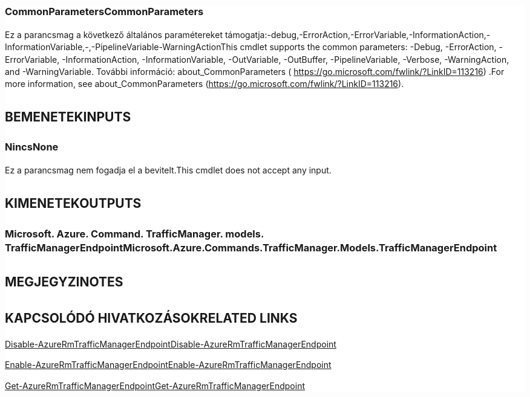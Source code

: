 ### <span data-ttu-id="db6c3-172">CommonParameters</span><span class="sxs-lookup"><span data-stu-id="db6c3-172">CommonParameters</span></span>
<span data-ttu-id="db6c3-173">Ez a parancsmag a következő általános paramétereket támogatja:-debug,-ErrorAction,-ErrorVariable,-InformationAction,-InformationVariable,-,-PipelineVariable-WarningAction</span><span class="sxs-lookup"><span data-stu-id="db6c3-173">This cmdlet supports the common parameters: -Debug, -ErrorAction, -ErrorVariable, -InformationAction, -InformationVariable, -OutVariable, -OutBuffer, -PipelineVariable, -Verbose, -WarningAction, and -WarningVariable.</span></span> <span data-ttu-id="db6c3-174">További információ: about_CommonParameters ( https://go.microsoft.com/fwlink/?LinkID=113216) .</span><span class="sxs-lookup"><span data-stu-id="db6c3-174">For more information, see about_CommonParameters (https://go.microsoft.com/fwlink/?LinkID=113216).</span></span>

## <span data-ttu-id="db6c3-175">BEMENETEK</span><span class="sxs-lookup"><span data-stu-id="db6c3-175">INPUTS</span></span>

### <span data-ttu-id="db6c3-176">Nincs</span><span class="sxs-lookup"><span data-stu-id="db6c3-176">None</span></span>
<span data-ttu-id="db6c3-177">Ez a parancsmag nem fogadja el a bevitelt.</span><span class="sxs-lookup"><span data-stu-id="db6c3-177">This cmdlet does not accept any input.</span></span>

## <span data-ttu-id="db6c3-178">KIMENETEK</span><span class="sxs-lookup"><span data-stu-id="db6c3-178">OUTPUTS</span></span>

### <span data-ttu-id="db6c3-179">Microsoft. Azure. Command. TrafficManager. models. TrafficManagerEndpoint</span><span class="sxs-lookup"><span data-stu-id="db6c3-179">Microsoft.Azure.Commands.TrafficManager.Models.TrafficManagerEndpoint</span></span>

## <span data-ttu-id="db6c3-180">MEGJEGYZI</span><span class="sxs-lookup"><span data-stu-id="db6c3-180">NOTES</span></span>

## <span data-ttu-id="db6c3-181">KAPCSOLÓDÓ HIVATKOZÁSOK</span><span class="sxs-lookup"><span data-stu-id="db6c3-181">RELATED LINKS</span></span>

[<span data-ttu-id="db6c3-182">Disable-AzureRmTrafficManagerEndpoint</span><span class="sxs-lookup"><span data-stu-id="db6c3-182">Disable-AzureRmTrafficManagerEndpoint</span></span>](./Disable-AzureRmTrafficManagerEndpoint.md)

[<span data-ttu-id="db6c3-183">Enable-AzureRmTrafficManagerEndpoint</span><span class="sxs-lookup"><span data-stu-id="db6c3-183">Enable-AzureRmTrafficManagerEndpoint</span></span>](./Enable-AzureRmTrafficManagerEndpoint.md)

[<span data-ttu-id="db6c3-184">Get-AzureRmTrafficManagerEndpoint</span><span class="sxs-lookup"><span data-stu-id="db6c3-184">Get-AzureRmTrafficManagerEndpoint</span></span>](./Get-AzureRmTrafficManagerEndpoint.md)
